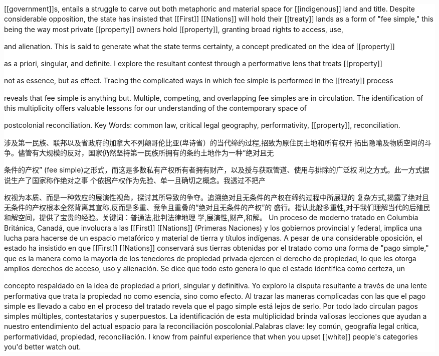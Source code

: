 [[government]]s, entails a struggle to carve out both metaphoric and material space for [[indigenous]] land and title.
Despite considerable opposition, the state has insisted that [[First]] [[Nations]] will hold their [[treaty]] lands as a form of
"fee simple," this being the way most private [[property]] owners hold [[property]], granting broad rights to access, use,

and alienation. This is said to generate what the state terms certainty, a concept predicated on the idea of [[property]]

as a priori, singular, and definite. I explore the resultant contest through a performative lens that treats [[property]]

not as essence, but as effect. Tracing the complicated ways in which fee simple is performed in the [[treaty]] process

reveals that fee simple is anything but. Multiple, competing, and overlapping fee simples are in circulation.
The identification of this multiplicity offers valuable lessons for our understanding of the contemporary space of

postcolonial reconciliation. Key Words: common law, critical legal geography, performativity, [[property]], reconciliation.

涉及第一民族、联邦以及省政府的加拿大不列颠哥伦比亚(卑诗省）的当代缔约过程,招致为原住民土地和所有权开
拓出隐喻及物质空间的斗争。儘管有大规模的反对，国家仍然坚持第一民族所拥有的条约土地作为一种“绝对且无

条件的产权” (fee simple)之形式，而这是多数私有产权所有者拥有财产，以及授与获取管道、使用与排除的广泛权
利之方式。此一方式据说生产了国家称作绝对之事 个依据产权作为先验、单一且确切之概念。我透过不把产

权视为本质、而是一种效应的展演性视角，探讨其所导致的争夺。追溯绝对且无条件的产权在缔约过程中所展现的
复杂方式,揭露了绝对且无条件的产权根本全然背离其宣称,反而是多重、竞争且重叠的“绝对且无条件的产权”的
盛行。指认此般多重性,对于我们理解当代的后殖民和解空间，提供了宝贵的经验。关键词：普通法,批判法律地理
学,展演性,财产,和解。
Un proceso de moderno tratado en Columbia Británica, Canadá, que involucra a las [[First]] [[Nations]] (Primeras
Naciones) y los gobiernos provincial y federal, implica una lucha para hacerse de un espacio metafórico y
material de tierra y títulos indígenas. A pesar de una considerable oposición, el estado ha insistido en que [[First]]
[[Nations]] conservará sus tierras obtenidas por el tratado como una forma de "pago simple," que es la manera como
la mayoría de los tenedores de propiedad privada ejercen el derecho de propiedad, lo que les otorga amplios
derechos de acceso, uso y alienación. Se dice que todo esto genera lo que el estado identifica como certeza, un

concepto respaldado en la idea de propiedad a priori, singular y definitiva. Yo exploro la disputa resultante a
través de una lente performativa que trata la propiedad no como esencia, sino como efecto. Al trazar las maneras
complicadas con las que el pago simple es llevado a cabo en el proceso del tratado revela que el pago simple está
lejos de serlo. Por todo lado circulan pagos simples múltiples, contestatarios y superpuestos. La identificación
de esta multiplicidad brinda valiosas lecciones que ayudan a nuestro entendimiento del actual espacio para la
reconciliación poscolonial.Palabras clave: ley común, geografía legal crítica, performatividad, propiedad, reconciliación.
I know from painful experience that when you upset [[white]]
people's categories you'd better watch out.
